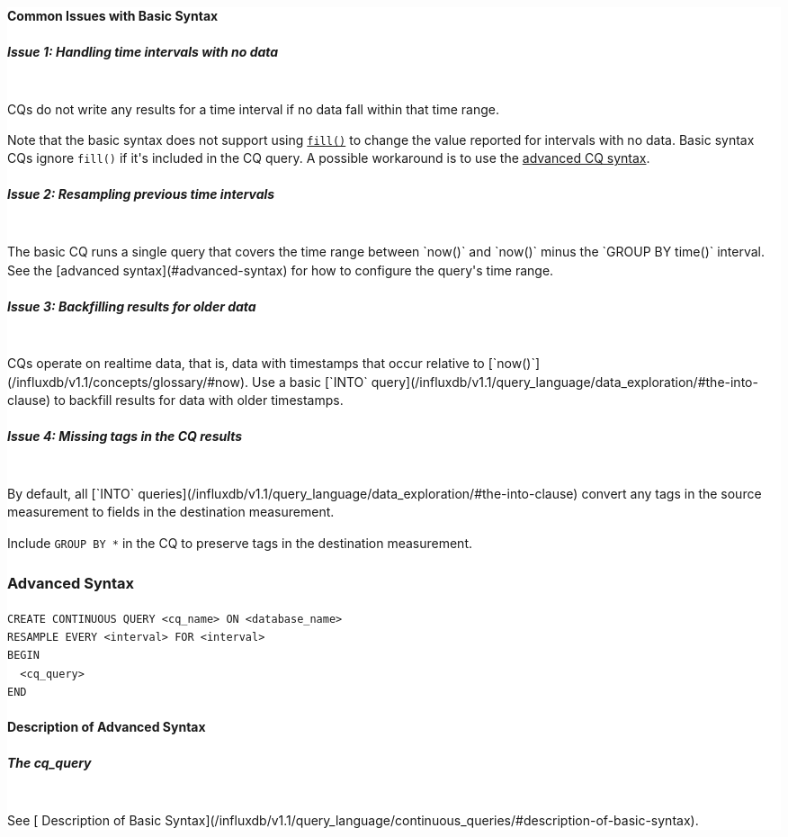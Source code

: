 #### Common Issues with Basic Syntax

##### Issue 1: Handling time intervals with no data
<br>
CQs do not write any results for a time interval if no data fall within that
time range.

Note that the basic syntax does not support using
[`fill()`](/influxdb/v1.1/query_language/data_exploration/#group-by-time-intervals-and-fill)
to change the value reported for intervals with no data.
Basic syntax CQs ignore `fill()` if it's included in the CQ query.
A possible workaround is to use the
[advanced CQ syntax](#example-4-configure-the-cq-s-time-range-and-fill-empty-results).

##### Issue 2: Resampling previous time intervals
<br>
The basic CQ runs a single query that covers the time range between `now()`
and `now()` minus the `GROUP BY time()` interval.
See the [advanced syntax](#advanced-syntax) for how to configure the query's
time range.

##### Issue 3: Backfilling results for older data
<br>
CQs operate on realtime data, that is, data with timestamps that occur
relative to [`now()`](/influxdb/v1.1/concepts/glossary/#now).
Use a basic
[`INTO` query](/influxdb/v1.1/query_language/data_exploration/#the-into-clause)
to backfill results for data with older timestamps.

##### Issue 4: Missing tags in the CQ results
<br>
By default, all
[`INTO` queries](/influxdb/v1.1/query_language/data_exploration/#the-into-clause)
convert any tags in the source measurement to fields in the destination
measurement.

Include `GROUP BY *` in the CQ to preserve tags in the destination measurement.

### Advanced Syntax

```
CREATE CONTINUOUS QUERY <cq_name> ON <database_name>
RESAMPLE EVERY <interval> FOR <interval>
BEGIN
  <cq_query>
END
```

#### Description of Advanced Syntax

##### The cq_query
<br>
See [ Description of Basic Syntax](/influxdb/v1.1/query_language/continuous_queries/#description-of-basic-syntax).
